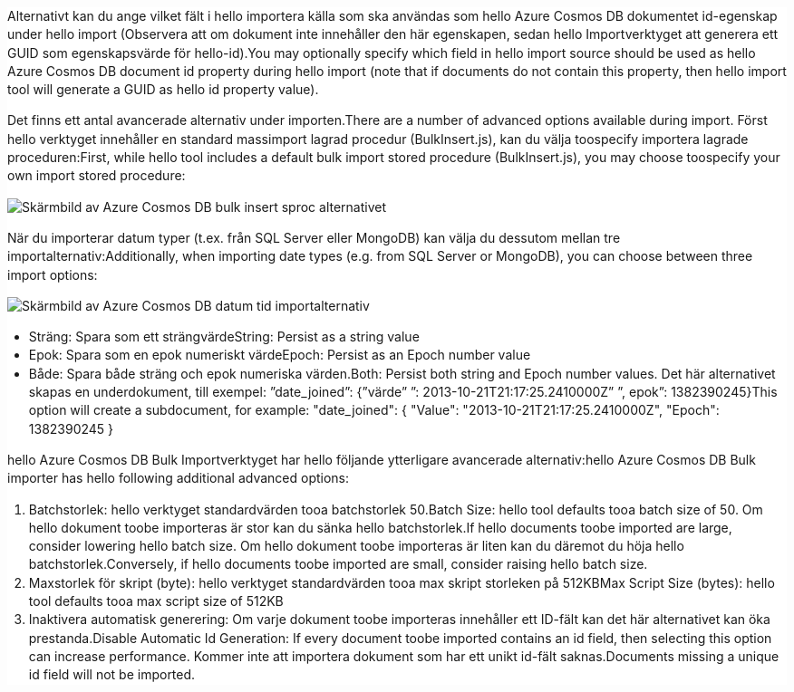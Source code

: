 <span data-ttu-id="e3e9d-295">Alternativt kan du ange vilket fält i hello importera källa som ska användas som hello Azure Cosmos DB dokumentet id-egenskap under hello import (Observera att om dokument inte innehåller den här egenskapen, sedan hello Importverktyget att generera ett GUID som egenskapsvärde för hello-id).</span><span class="sxs-lookup"><span data-stu-id="e3e9d-295">You may optionally specify which field in hello import source should be used as hello Azure Cosmos DB document id property during hello import (note that if documents do not contain this property, then hello import tool will generate a GUID as hello id property value).</span></span>

<span data-ttu-id="e3e9d-296">Det finns ett antal avancerade alternativ under importen.</span><span class="sxs-lookup"><span data-stu-id="e3e9d-296">There are a number of advanced options available during import.</span></span> <span data-ttu-id="e3e9d-297">Först hello verktyget innehåller en standard massimport lagrad procedur (BulkInsert.js), kan du välja toospecify importera lagrade proceduren:</span><span class="sxs-lookup"><span data-stu-id="e3e9d-297">First, while hello tool includes a default bulk import stored procedure (BulkInsert.js), you may choose toospecify your own import stored procedure:</span></span>

 ![Skärmbild av Azure Cosmos DB bulk insert sproc alternativet](./media/import-data/bulkinsertsp.png)

<span data-ttu-id="e3e9d-299">När du importerar datum typer (t.ex. från SQL Server eller MongoDB) kan välja du dessutom mellan tre importalternativ:</span><span class="sxs-lookup"><span data-stu-id="e3e9d-299">Additionally, when importing date types (e.g. from SQL Server or MongoDB), you can choose between three import options:</span></span>

 ![Skärmbild av Azure Cosmos DB datum tid importalternativ](./media/import-data/datetimeoptions.png)

* <span data-ttu-id="e3e9d-301">Sträng: Spara som ett strängvärde</span><span class="sxs-lookup"><span data-stu-id="e3e9d-301">String: Persist as a string value</span></span>
* <span data-ttu-id="e3e9d-302">Epok: Spara som en epok numeriskt värde</span><span class="sxs-lookup"><span data-stu-id="e3e9d-302">Epoch: Persist as an Epoch number value</span></span>
* <span data-ttu-id="e3e9d-303">Både: Spara både sträng och epok numeriska värden.</span><span class="sxs-lookup"><span data-stu-id="e3e9d-303">Both: Persist both string and Epoch number values.</span></span> <span data-ttu-id="e3e9d-304">Det här alternativet skapas en underdokument, till exempel: ”date_joined”: {”värde” ”: 2013-10-21T21:17:25.2410000Z” ”, epok”: 1382390245}</span><span class="sxs-lookup"><span data-stu-id="e3e9d-304">This option will create a subdocument, for example: "date_joined": { "Value": "2013-10-21T21:17:25.2410000Z", "Epoch": 1382390245 }</span></span>

<span data-ttu-id="e3e9d-305">hello Azure Cosmos DB Bulk Importverktyget har hello följande ytterligare avancerade alternativ:</span><span class="sxs-lookup"><span data-stu-id="e3e9d-305">hello Azure Cosmos DB Bulk importer has hello following additional advanced options:</span></span>

1. <span data-ttu-id="e3e9d-306">Batchstorlek: hello verktyget standardvärden tooa batchstorlek 50.</span><span class="sxs-lookup"><span data-stu-id="e3e9d-306">Batch Size: hello tool defaults tooa batch size of 50.</span></span>  <span data-ttu-id="e3e9d-307">Om hello dokument toobe importeras är stor kan du sänka hello batchstorlek.</span><span class="sxs-lookup"><span data-stu-id="e3e9d-307">If hello documents toobe imported are large, consider lowering hello batch size.</span></span> <span data-ttu-id="e3e9d-308">Om hello dokument toobe importeras är liten kan du däremot du höja hello batchstorlek.</span><span class="sxs-lookup"><span data-stu-id="e3e9d-308">Conversely, if hello documents toobe imported are small, consider raising hello batch size.</span></span>
2. <span data-ttu-id="e3e9d-309">Maxstorlek för skript (byte): hello verktyget standardvärden tooa max skript storleken på 512KB</span><span class="sxs-lookup"><span data-stu-id="e3e9d-309">Max Script Size (bytes): hello tool defaults tooa max script size of 512KB</span></span>
3. <span data-ttu-id="e3e9d-310">Inaktivera automatisk generering: Om varje dokument toobe importeras innehåller ett ID-fält kan det här alternativet kan öka prestanda.</span><span class="sxs-lookup"><span data-stu-id="e3e9d-310">Disable Automatic Id Generation: If every document toobe imported contains an id field, then selecting this option can increase performance.</span></span> <span data-ttu-id="e3e9d-311">Kommer inte att importera dokument som har ett unikt id-fält saknas.</span><span class="sxs-lookup"><span data-stu-id="e3e9d-311">Documents missing a unique id field will not be imported.</span></span>